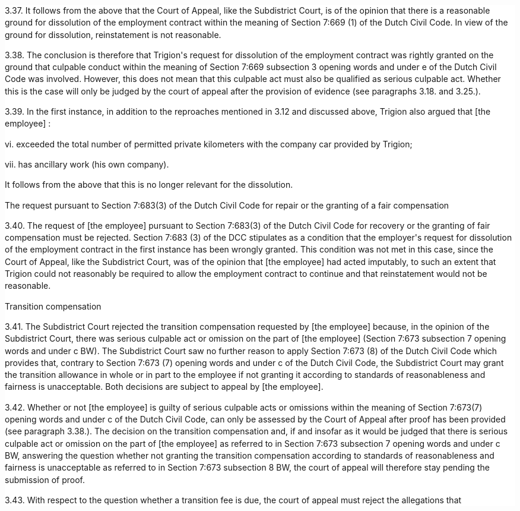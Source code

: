 3.37. It follows from the above that the Court of Appeal, like the Subdistrict Court, is of the opinion that there is a reasonable ground for dissolution of the employment contract within the meaning of Section 7:669 (1) of the Dutch Civil Code. In view of the ground for dissolution, reinstatement is not reasonable.

3.38. The conclusion is therefore that Trigion's request for dissolution of the employment contract was rightly granted on the ground that culpable conduct within the meaning of Section 7:669 subsection 3 opening words and under e of the Dutch Civil Code was involved. However, this does not mean that this culpable act must also be qualified as serious culpable act. Whether this is the case will only be judged by the court of appeal after the provision of evidence (see paragraphs 3.18. and 3.25.).

3.39. In the first instance, in addition to the reproaches mentioned in 3.12 and discussed above, Trigion also argued that \[the employee\] :

vi. exceeded the total number of permitted private kilometers with the company car provided by Trigion;

vii. has ancillary work (his own company).

It follows from the above that this is no longer relevant for the dissolution.

The request pursuant to Section 7:683(3) of the Dutch Civil Code for repair or the granting of a fair compensation

3.40. The request of \[the employee\] pursuant to Section 7:683(3) of the Dutch Civil Code for recovery or the granting of fair compensation must be rejected. Section 7:683 (3) of the DCC stipulates as a condition that the employer's request for dissolution of the employment contract in the first instance has been wrongly granted. This condition was not met in this case, since the Court of Appeal, like the Subdistrict Court, was of the opinion that \[the employee\] had acted imputably, to such an extent that Trigion could not reasonably be required to allow the employment contract to continue and that reinstatement would not be reasonable.

Transition compensation

3.41. The Subdistrict Court rejected the transition compensation requested by \[the employee\] because, in the opinion of the Subdistrict Court, there was serious culpable act or omission on the part of \[the employee\] (Section 7:673 subsection 7 opening words and under c BW). The Subdistrict Court saw no further reason to apply Section 7:673 (8) of the Dutch Civil Code which provides that, contrary to Section 7:673 (7) opening words and under c of the Dutch Civil Code, the Subdistrict Court may grant the transition allowance in whole or in part to the employee if not granting it according to standards of reasonableness and fairness is unacceptable. Both decisions are subject to appeal by \[the employee\].

3.42. Whether or not \[the employee\] is guilty of serious culpable acts or omissions within the meaning of Section 7:673(7) opening words and under c of the Dutch Civil Code, can only be assessed by the Court of Appeal after proof has been provided (see paragraph 3.38.). The decision on the transition compensation and, if and insofar as it would be judged that there is serious culpable act or omission on the part of \[the employee\] as referred to in Section 7:673 subsection 7 opening words and under c BW, answering the question whether not granting the transition compensation according to standards of reasonableness and fairness is unacceptable as referred to in Section 7:673 subsection 8 BW, the court of appeal will therefore stay pending the submission of proof.

3.43. With respect to the question whether a transition fee is due, the court of appeal must reject the allegations that
